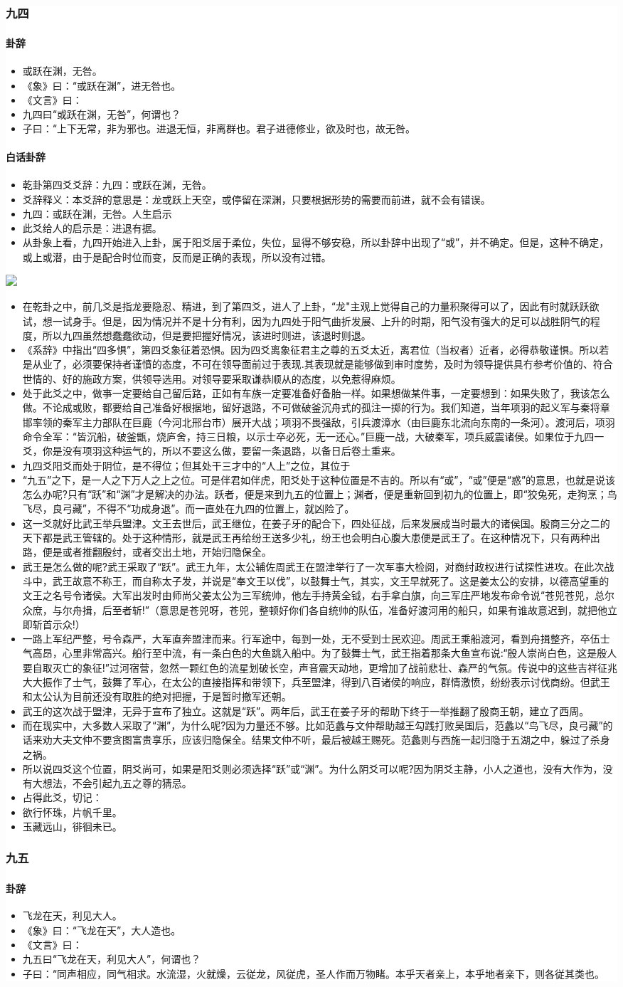 ### 九四

#### 卦辞

- 或跃在渊，无咎。
- 《象》曰：“或跃在渊”，进无咎也。
- 《文言》曰：
- 九四曰“或跃在渊，无咎”，何谓也？
- 子曰：“上下无常，非为邪也。进退无恒，非离群也。君子进德修业，欲及时也，故无咎。

#### 白话卦辞

- 乾卦第四爻爻辞：九四：或跃在渊，无咎。
- 爻辞释义：本爻辞的意思是：龙或跃上天空，或停留在深渊，只要根据形势的需要而前进，就不会有错误。
- 九四：或跃在渊，无咎。人生启示
- 此爻给人的启示是：进退有据。
- 从卦象上看，九四开始进入上卦，属于阳爻居于柔位，失位，显得不够安稳，所以卦辞中出现了“或”，并不确定。但是，这种不确定，或上或潜，由于是配合时位而变，反而是正确的表现，所以没有过错。

![](/assets/zhouyi/1-5.jpg)

- 在乾卦之中，前几爻是指龙要隐忍、精进，到了第四爻，进人了上卦，“龙"主观上觉得自己的力量积聚得可以了，因此有时就跃跃欲试，想一试身手。但是，因为情况并不是十分有利，因为九四处于阳气曲折发展、上升的时期，阳气没有强大的足可以战胜阴气的程度，所以九四虽然想蠢蠢欲动，但是要把握好情况，该进时则进，该退时则退。
- 《系辞》中指出“四多惧”，第四爻象征着恐惧。因为四爻离象征君主之尊的五爻太近，离君位（当权者）近者，必得恭敬谨惧。所以若是从业了，必须要保持者谨憤的态度，不可在领导面前过于表现.其表现就是能够做到审时度势，及时为领导提供具冇参考价值的、符合世情的、好的施政方案，供领导选用。对领导要采取谦恭顺从的态度，以免惹得麻烦。
- 处于此爻之中，做亊一定要给自己留后路，正如有车族一定要准备好备胎一样。如果想做某件事，一定要想到：如果失败了，我该怎么做。不论成或败，都要给自己准备好根据地，留好退路，不可做破釜沉舟式的孤注一掷的行为。我们知道，当年项羽的起义军与秦将章邯率领的秦军主力部队在巨鹿（今河北邢台市）展开大战；项羽不畏强敌，引兵渡漳水（由巨鹿东北流向东南的一条河）。渡河后，项羽命令全军：“皆沉船，破釜甑，烧庐舍，持三日粮，以示士卒必死，无一还心。”巨鹿一战，大破秦军，项兵威震诸侯。如果位于九四一爻，你是没有项羽这种运气的，所以不要这么做，要留一条退路，以备日后卷土重来。
- 九四爻阳爻而处于阴位，是不得位；但其处干三才中的“人上”之位，其位于
- “九五”之下，是一人之下万人之上之位。可是伴君如伴虎，阳爻处于这种位置是不吉的。所以有“或”，“或”便是“惑”的意思，也就是说该怎么办呢?只有“跃”和“渊”才是解决的办法。跃者，便是来到九五的位置上；渊者，便是重新回到初九的位置上，即“狡兔死，走狗烹；鸟飞尽，良弓藏”，不得不“功成身退”。而一直处在九四的位置上，就凶险了。
- 这一爻就好比武王举兵盟津。文王去世后，武王继位，在姜子牙的配合下，四处征战，后来发展成当时最大的诸侯国。殷商三分之二的天下都是武王管辖的。处于这种情形，就是武王再给纷王送多少礼，纷王也会明白心腹大患便是武王了。在这种情况下，只有两种出路，便是或者推翻殷纣，或者交出土地，开始归隐保全。
- 武王是怎么做的呢?武王采取了“跃”。武王九年，太公辅佐周武王在盟津举行了一次军事大检阅，对商纣政权进行试探性进攻。在此次战斗中，武王故意不称王，而自称太子发，并说是“奉文王以伐”，以鼓舞士气，其实，文王早就死了。这是姜太公的安排，以德高望重的文王之名号令诸侯。大军出发时由师尚父姜太公为三军统帅，他左手持黄全钺，右手拿白旗，向三军庄严地发布命令说“苍兕苍兕，总尔众庶，与尔舟揖，后至者斩!”（意思是苍兕呀，苍兕，整顿好你们各自统帅的队伍，准备好渡河用的船只，如果有谁故意迟到，就把他立即斩首示众!）
- 一路上军纪严整，号令森严，大军直奔盟津而来。行军途中，每到一处，无不受到士民欢迎。周武王乘船渡河，看到舟揖整齐，卒伍士气高昂，心里非常高兴。船行至中流，有一条白色的大鱼跳入船中。为了鼓舞士气，武王指着那条大鱼宣布说:“殷人崇尚白色，这是殷人要自取灭亡的象征!”过河宿营，忽然一颗红色的流星划破长空，声音震天动地，更增加了战前悲壮、森严的气氛。传说中的这些吉祥征兆大大振作了士气，鼓舞了军心，在太公的直接指挥和带领下，兵至盟津，得到八百诸侯的响应，群情激愤，纷纷表示讨伐商纷。但武王和太公认为目前还没有取胜的绝对把握，于是暂时撤军还朝。
- 武王的这次战于盟津，无异于宣布了独立。这就是“跃”。两年后，武王在姜子牙的帮助下终于一举推翻了殷商王朝，建立了西周。
- 而在现实中，大多数人采取了“渊”，为什么呢?因为力量还不够。比如范蠡与文仲帮助越王勾践打败吴国后，范蠡以“鸟飞尽，良弓藏”的话来劝大夫文仲不要贪图富贵享乐，应该归隐保全。结果文仲不听，最后被越王赐死。范蠡则与西施一起归隐于五湖之中，躲过了杀身之祸。
- 所以说四爻这个位置，阴爻尚可，如果是阳爻则必须选择“跃”或“渊”。为什么阴爻可以呢?因为阴爻主静，小人之道也，没有大作为，没有大想法，不会引起九五之尊的猜忌。
- 占得此爻，切记：
- 欲行怀珠，片帆千里。
- 玉藏远山，徘徊未已。

### 九五

#### 卦辞

- 飞龙在天，利见大人。
- 《象》曰：“飞龙在天”，大人造也。
- 《文言》曰：
- 九五曰“飞龙在天，利见大人”，何谓也？
- 子曰：“同声相应，同气相求。水流湿，火就燥，云従龙，风従虎，圣人作而万物睹。本乎天者亲上，本乎地者亲下，则各従其类也。
